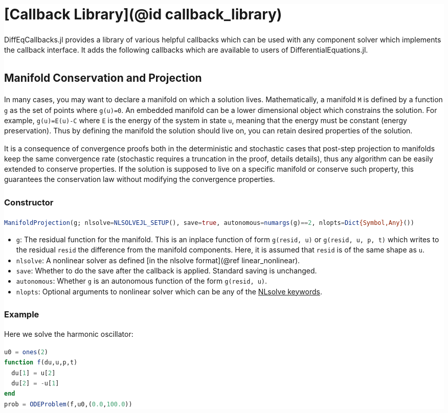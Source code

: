 # [Callback Library](@id callback_library)

DiffEqCallbacks.jl provides a library of various helpful callbacks which
can be used with any component solver which implements the callback interface.
It adds the following callbacks which are available to users of DifferentialEquations.jl.

## Manifold Conservation and Projection

In many cases, you may want to declare a manifold on which a solution lives.
Mathematically, a manifold `M` is defined by a function `g` as the set of points
where `g(u)=0`. An embedded manifold can be a lower dimensional object which
constrains the solution. For example, `g(u)=E(u)-C` where `E` is the energy
of the system in state `u`, meaning that the energy must be constant (energy
preservation). Thus by defining the manifold the solution should live on, you
can retain desired properties of the solution.

It is a consequence of convergence proofs both in the deterministic and stochastic
cases that post-step projection to manifolds keep the same convergence rate
(stochastic requires a truncation in the proof, details details), thus any algorithm
can be easily extended to conserve properties. If the solution is supposed to live
on a specific manifold or conserve such property, this guarantees the conservation
law without modifying the convergence properties.

### Constructor

```julia
ManifoldProjection(g; nlsolve=NLSOLVEJL_SETUP(), save=true, autonomous=numargs(g)==2, nlopts=Dict{Symbol,Any}())
```

- `g`: The residual function for the manifold. This is an inplace function of form
  `g(resid, u)` or `g(resid, u, p, t)` which writes to the residual `resid` the 
  difference from the manifold components. Here, it is assumed that `resid` is of
  the same shape as `u`.
- `nlsolve`: A nonlinear solver as defined [in the nlsolve format](@ref linear_nonlinear).
- `save`: Whether to do the save after the callback is applied. Standard saving is unchanged.
- `autonomous`: Whether `g` is an autonomous function of the form `g(resid, u)`.
- `nlopts`: Optional arguments to nonlinear solver which can be any of the [NLsolve keywords](https://github.com/JuliaNLSolvers/NLsolve.jl#fine-tunings).

### Example

Here we solve the harmonic oscillator:

```julia
u0 = ones(2)
function f(du,u,p,t)
  du[1] = u[2]
  du[2] = -u[1]
end
prob = ODEProblem(f,u0,(0.0,100.0))
```
